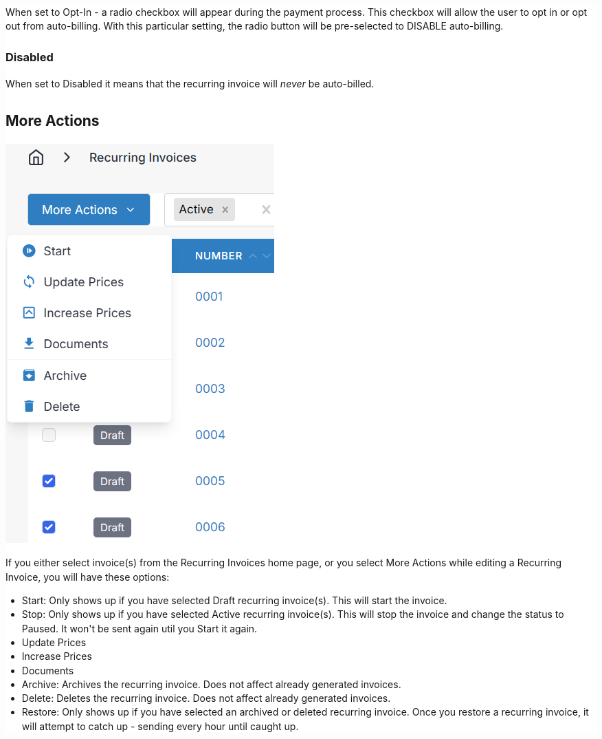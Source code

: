 When set to Opt-In - a radio checkbox will appear during the payment process. This checkbox will allow the user to opt in or opt out from auto-billing. With this particular setting, the radio button will be pre-selected to DISABLE auto-billing.

### Disabled

When set to Disabled it means that the recurring invoice will _never_ be auto-billed.

## More Actions

![More Actions](/assets/images/recurring_invoices/recurring_invoices_homescreen_more_actions.png)

If you either select invoice(s) from the Recurring Invoices home page, or you select More Actions while editing a Recurring Invoice, you will have these options:

- Start: Only shows up if you have selected Draft recurring invoice(s). This will start the invoice.
- Stop: Only shows up if you have selected Active recurring invoice(s). This will stop the invoice and change the status to Paused. It won't be sent again util you Start it again.
- Update Prices
- Increase Prices
- Documents
- Archive: Archives the recurring invoice. Does not affect already generated invoices.
- Delete: Deletes the recurring invoice. Does not affect already generated invoices.
- Restore: Only shows up if you have selected an archived or deleted recurring invoice. Once you restore a recurring invoice, it will attempt to catch up - sending every hour until caught up.
